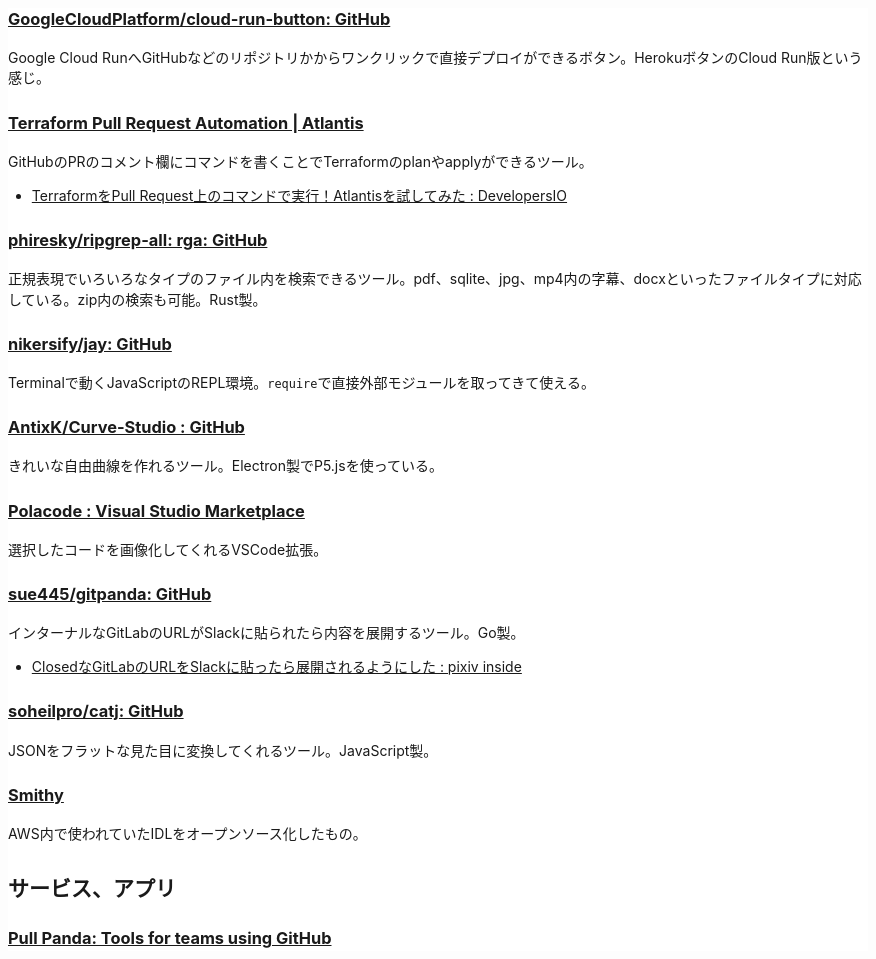 ### [GoogleCloudPlatform/cloud-run-button: GitHub](https://github.com/GoogleCloudPlatform/cloud-run-button)

Google Cloud RunへGitHubなどのリポジトリかからワンクリックで直接デプロイができるボタン。HerokuボタンのCloud Run版という感じ。

### [Terraform Pull Request Automation | Atlantis](https://www.runatlantis.io/)

GitHubのPRのコメント欄にコマンドを書くことでTerraformのplanやapplyができるツール。

- [TerraformをPull Request上のコマンドで実行！Atlantisを試してみた : DevelopersIO](https://dev.classmethod.jp/cloud/aws/atlantis-terraform/)

### [phiresky/ripgrep-all: rga: GitHub](https://github.com/phiresky/ripgrep-all)

正規表現でいろいろなタイプのファイル内を検索できるツール。pdf、sqlite、jpg、mp4内の字幕、docxといったファイルタイプに対応している。zip内の検索も可能。Rust製。

### [nikersify/jay: GitHub](https://github.com/nikersify/jay)

Terminalで動くJavaScriptのREPL環境。`require`で直接外部モジュールを取ってきて使える。

### [AntixK/Curve-Studio : GitHub](https://github.com/AntixK/Curve-Studio)

きれいな自由曲線を作れるツール。Electron製でP5.jsを使っている。

### [Polacode : Visual Studio Marketplace](https://marketplace.visualstudio.com/items?itemName=pnp.polacode)

選択したコードを画像化してくれるVSCode拡張。

### [sue445/gitpanda: GitHub](https://github.com/sue445/gitpanda)

インターナルなGitLabのURLがSlackに貼られたら内容を展開するツール。Go製。

- [ClosedなGitLabのURLをSlackに貼ったら展開されるようにした : pixiv inside](https://inside.pixiv.blog/sue445/7256)

### [soheilpro/catj: GitHub](https://github.com/soheilpro/catj)

JSONをフラットな見た目に変換してくれるツール。JavaScript製。

### [Smithy](https://awslabs.github.io/smithy/)

AWS内で使われていたIDLをオープンソース化したもの。

## サービス、アプリ

### [Pull Panda: Tools for teams using GitHub](https://pullpanda.com/?ref=githubmarketplace)
